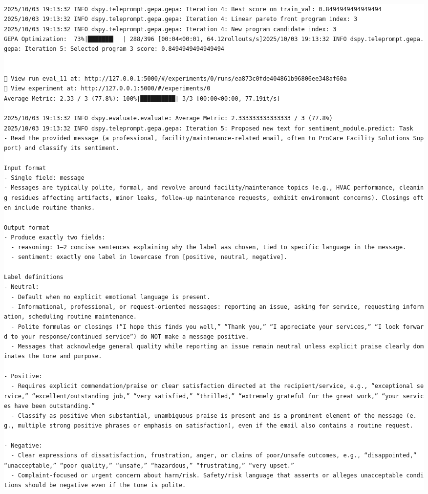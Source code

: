     2025/10/03 19:13:32 INFO dspy.teleprompt.gepa.gepa: Iteration 4: Best score on train_val: 0.8494949494949494
    2025/10/03 19:13:32 INFO dspy.teleprompt.gepa.gepa: Iteration 4: Linear pareto front program index: 3
    2025/10/03 19:13:32 INFO dspy.teleprompt.gepa.gepa: Iteration 4: New program candidate index: 3
    GEPA Optimization:  73%|███████▎  | 288/396 [00:04<00:01, 64.12rollouts/s]2025/10/03 19:13:32 INFO dspy.teleprompt.gepa.gepa: Iteration 5: Selected program 3 score: 0.8494949494949494


    🏃 View run eval_11 at: http://127.0.0.1:5000/#/experiments/0/runs/ea873c0fde404861b96806ee348af60a
    🧪 View experiment at: http://127.0.0.1:5000/#/experiments/0
    Average Metric: 2.33 / 3 (77.8%): 100%|██████████| 3/3 [00:00<00:00, 77.19it/s]

    2025/10/03 19:13:32 INFO dspy.evaluate.evaluate: Average Metric: 2.333333333333333 / 3 (77.8%)
    2025/10/03 19:13:32 INFO dspy.teleprompt.gepa.gepa: Iteration 5: Proposed new text for sentiment_module.predict: Task
    - Read the provided message (a professional, facility/maintenance-related email, often to ProCare Facility Solutions Support) and classify its sentiment.
    
    Input format
    - Single field: message
    - Messages are typically polite, formal, and revolve around facility/maintenance topics (e.g., HVAC performance, cleaning residues affecting artifacts, minor leaks, follow-up maintenance requests, exhibit environment concerns). Closings often include routine thanks.
    
    Output format
    - Produce exactly two fields:
      - reasoning: 1–2 concise sentences explaining why the label was chosen, tied to specific language in the message.
      - sentiment: exactly one label in lowercase from [positive, neutral, negative].
    
    Label definitions
    - Neutral:
      - Default when no explicit emotional language is present.
      - Informational, professional, or request-oriented messages: reporting an issue, asking for service, requesting information, scheduling routine maintenance.
      - Polite formulas or closings (“I hope this finds you well,” “Thank you,” “I appreciate your services,” “I look forward to your response/continued service”) do NOT make a message positive.
      - Messages that acknowledge general quality while reporting an issue remain neutral unless explicit praise clearly dominates the tone and purpose.
    
    - Positive:
      - Requires explicit commendation/praise or clear satisfaction directed at the recipient/service, e.g., “exceptional service,” “excellent/outstanding job,” “very satisfied,” “thrilled,” “extremely grateful for the great work,” “your services have been outstanding.”
      - Classify as positive when substantial, unambiguous praise is present and is a prominent element of the message (e.g., multiple strong positive phrases or emphasis on satisfaction), even if the email also contains a routine request.
    
    - Negative:
      - Clear expressions of dissatisfaction, frustration, anger, or claims of poor/unsafe outcomes, e.g., “disappointed,” “unacceptable,” “poor quality,” “unsafe,” “hazardous,” “frustrating,” “very upset.”
      - Complaint-focused or urgent concern about harm/risk. Safety/risk language that asserts or alleges unacceptable conditions should be negative even if the tone is polite.
    